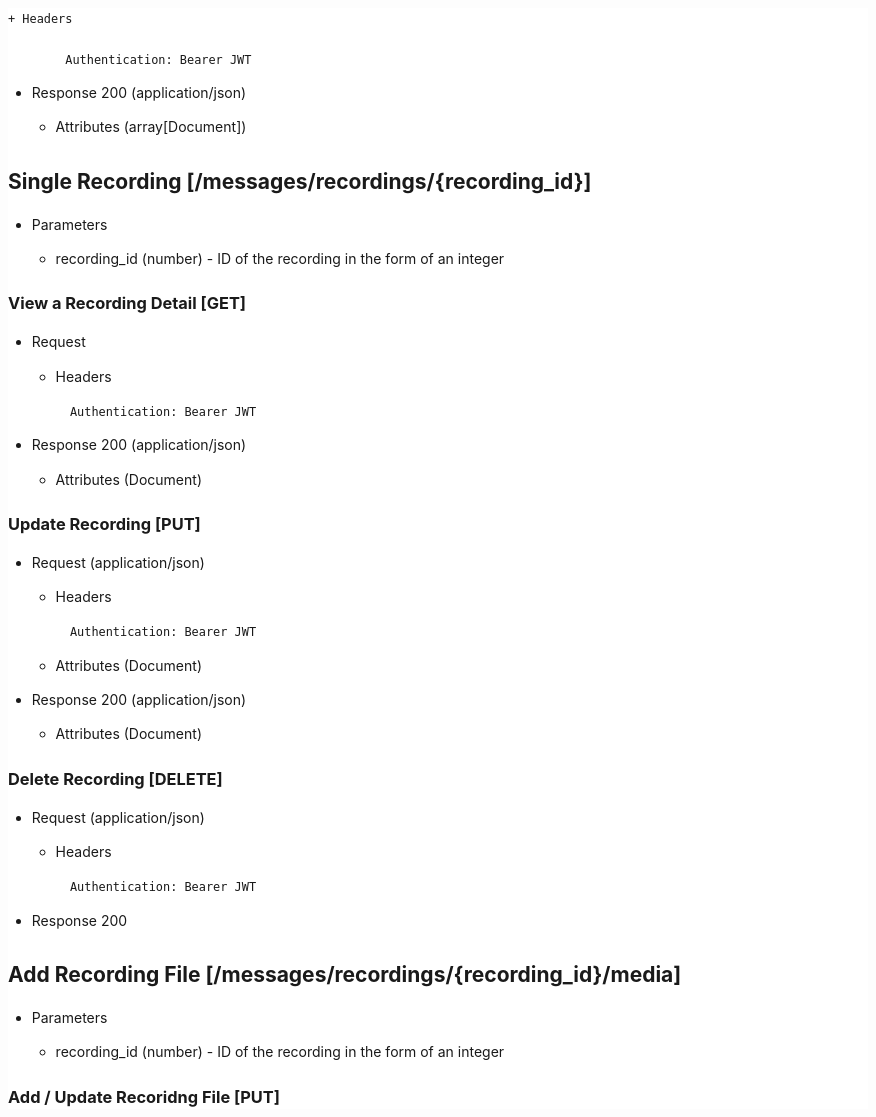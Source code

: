     + Headers

            Authentication: Bearer JWT

+ Response 200 (application/json)

    + Attributes (array[Document])

## Single Recording [/messages/recordings/{recording_id}]

+ Parameters

    + recording_id (number) - ID of the recording in the form of an integer

### View a Recording Detail [GET]

+ Request

    + Headers

            Authentication: Bearer JWT

+ Response 200 (application/json)

    + Attributes (Document)

### Update Recording [PUT]

+ Request (application/json)

    + Headers

            Authentication: Bearer JWT

    + Attributes (Document)

+ Response 200 (application/json)

    + Attributes (Document)


### Delete Recording [DELETE]

+ Request (application/json)

    + Headers

            Authentication: Bearer JWT

+ Response 200

## Add Recording File [/messages/recordings/{recording_id}/media]

+ Parameters

    + recording_id (number) - ID of the recording in the form of an integer

### Add / Update Recoridng File [PUT]

